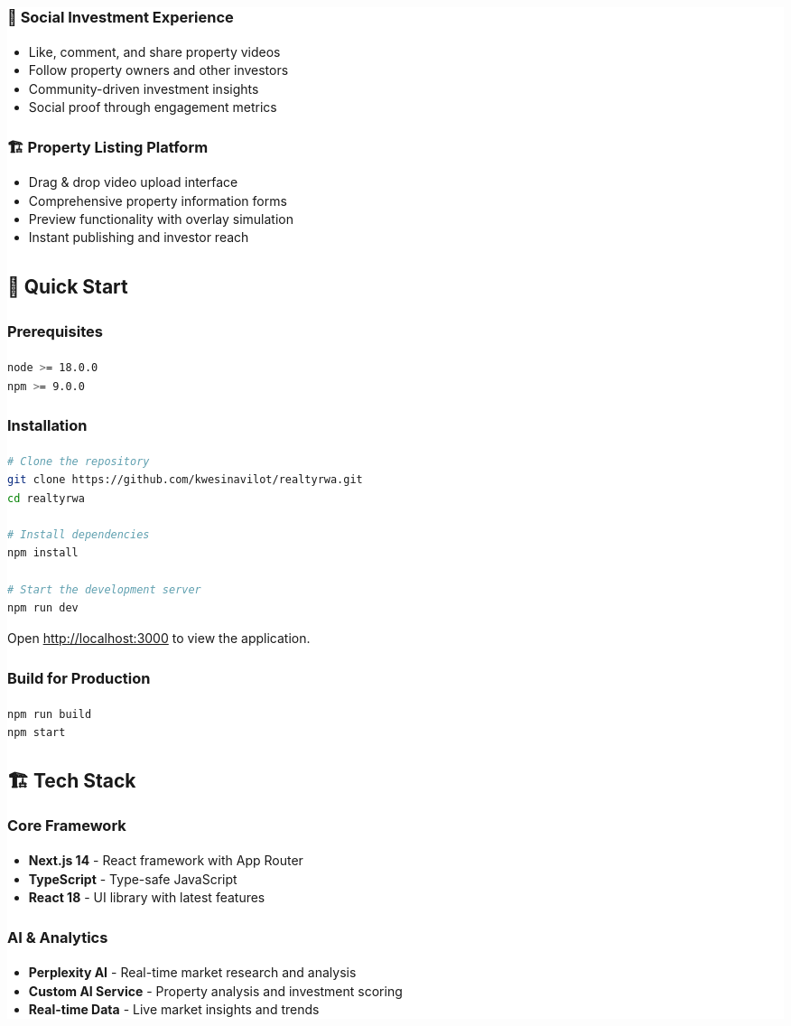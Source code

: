### 📱 **Social Investment Experience**
- Like, comment, and share property videos
- Follow property owners and other investors
- Community-driven investment insights
- Social proof through engagement metrics

### 🏗️ **Property Listing Platform**
- Drag & drop video upload interface
- Comprehensive property information forms
- Preview functionality with overlay simulation
- Instant publishing and investor reach

## 🚀 Quick Start

### Prerequisites
```bash
node >= 18.0.0
npm >= 9.0.0
```

### Installation
```bash
# Clone the repository
git clone https://github.com/kwesinavilot/realtyrwa.git
cd realtyrwa

# Install dependencies
npm install

# Start the development server
npm run dev
```

Open [http://localhost:3000](http://localhost:3000) to view the application.

### Build for Production
```bash
npm run build
npm start
```

## 🏗️ Tech Stack

### **Core Framework**
- **Next.js 14** - React framework with App Router
- **TypeScript** - Type-safe JavaScript
- **React 18** - UI library with latest features


### **AI & Analytics**
- **Perplexity AI** - Real-time market research and analysis
- **Custom AI Service** - Property analysis and investment scoring
- **Real-time Data** - Live market insights and trends
